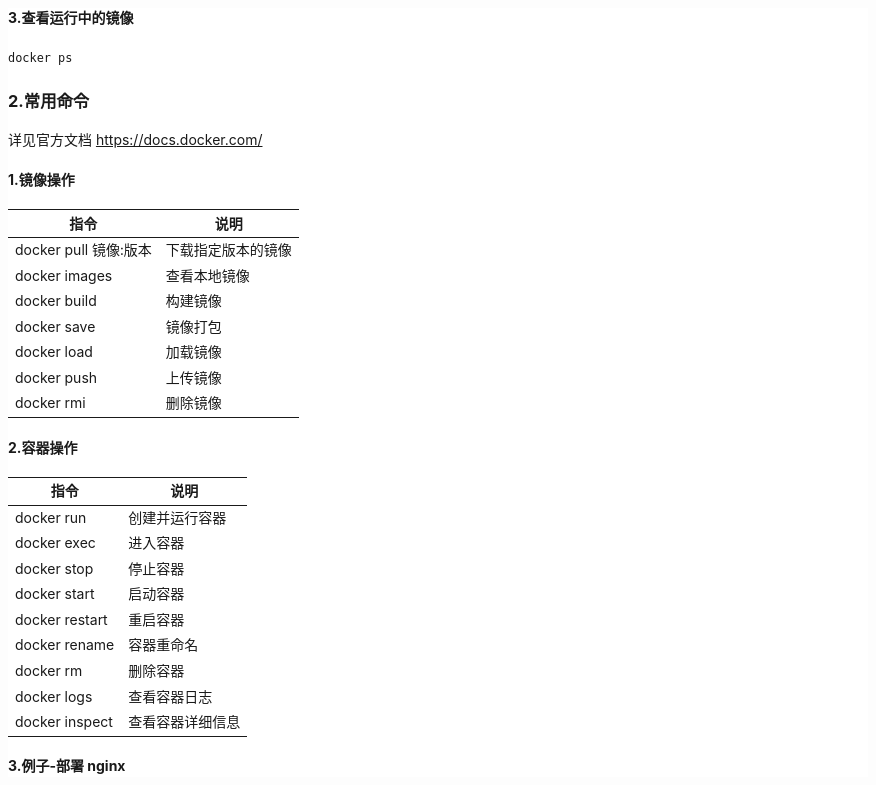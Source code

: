 

#### 3.查看运行中的镜像

```
docker ps
```



### 2.常用命令

详见官方文档 https://docs.docker.com/

#### 1.镜像操作


| 指令               | 说明                         |
|--------------------|----------------------------|
| docker pull 镜像:版本 | 下载指定版本的镜像             |
| docker images      | 查看本地镜像                   |
| docker build       | 构建镜像                      |
| docker save        | 镜像打包                      |
| docker load        | 加载镜像                      |
| docker push        | 上传镜像                      |
| docker rmi         | 删除镜像                      |


#### 2.容器操作

| 指令                 | 说明                         |
|----------------------|----------------------------|
| docker run           | 创建并运行容器               |
| docker exec          | 进入容器                     |
| docker stop          | 停止容器                     |
| docker start         | 启动容器                     |
| docker restart       | 重启容器                     |
| docker rename        | 容器重命名                   |
| docker rm            | 删除容器                     |
| docker logs          | 查看容器日志                 |
| docker inspect       | 查看容器详细信息             |


#### 3.例子-部署 nginx
